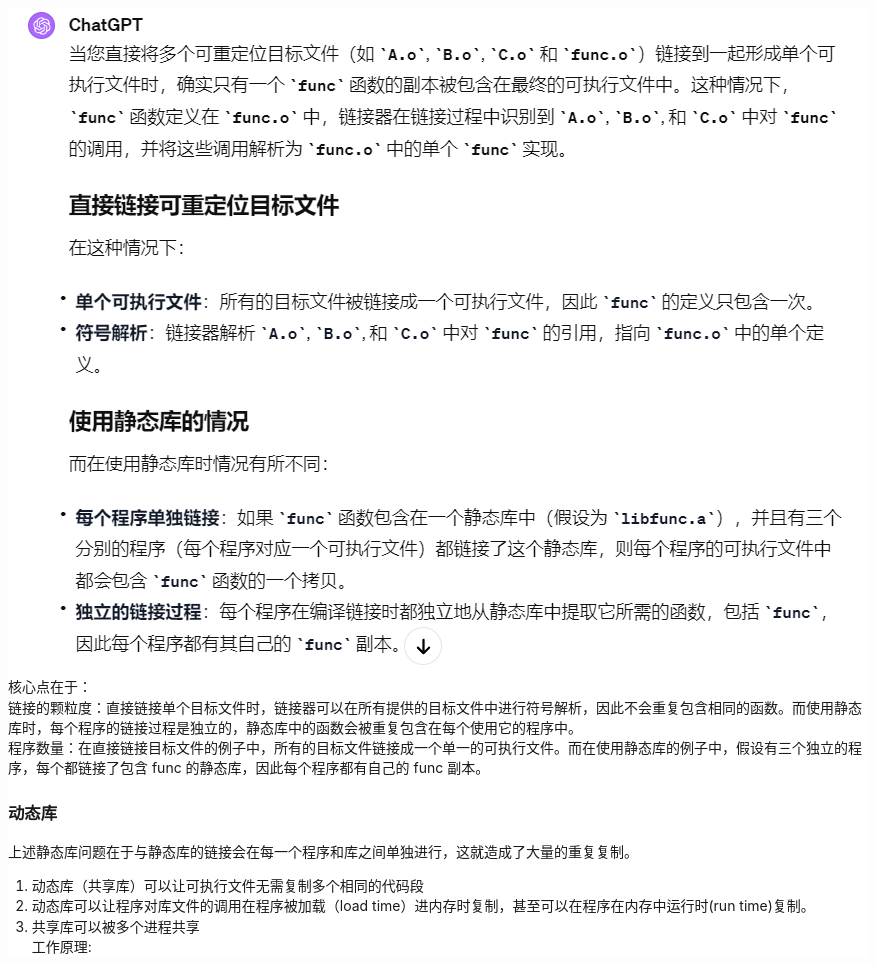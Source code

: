 <img src="markdown图片/屏幕截图 2023-11-21 222631.png" alt="图片alt" title="图片title"><br>
核心点在于：<br>
链接的颗粒度：直接链接单个目标文件时，链接器可以在所有提供的目标文件中进行符号解析，因此不会重复包含相同的函数。而使用静态库时，每个程序的链接过程是独立的，静态库中的函数会被重复包含在每个使用它的程序中。<br>
程序数量：在直接链接目标文件的例子中，所有的目标文件链接成一个单一的可执行文件。而在使用静态库的例子中，假设有三个独立的程序，每个都链接了包含 func 的静态库，因此每个程序都有自己的 func 副本。<br>

### 动态库
上述静态库问题在于与静态库的链接会在每一个程序和库之间单独进行，这就造成了大量的重复复制。<br>
1. 动态库（共享库）可以让可执行文件无需复制多个相同的代码段
2. 动态库可以让程序对库文件的调用在程序被加载（load time）进内存时复制，甚至可以在程序在内存中运行时(run time)复制。
3. 共享库可以被多个进程共享<br>
工作原理: